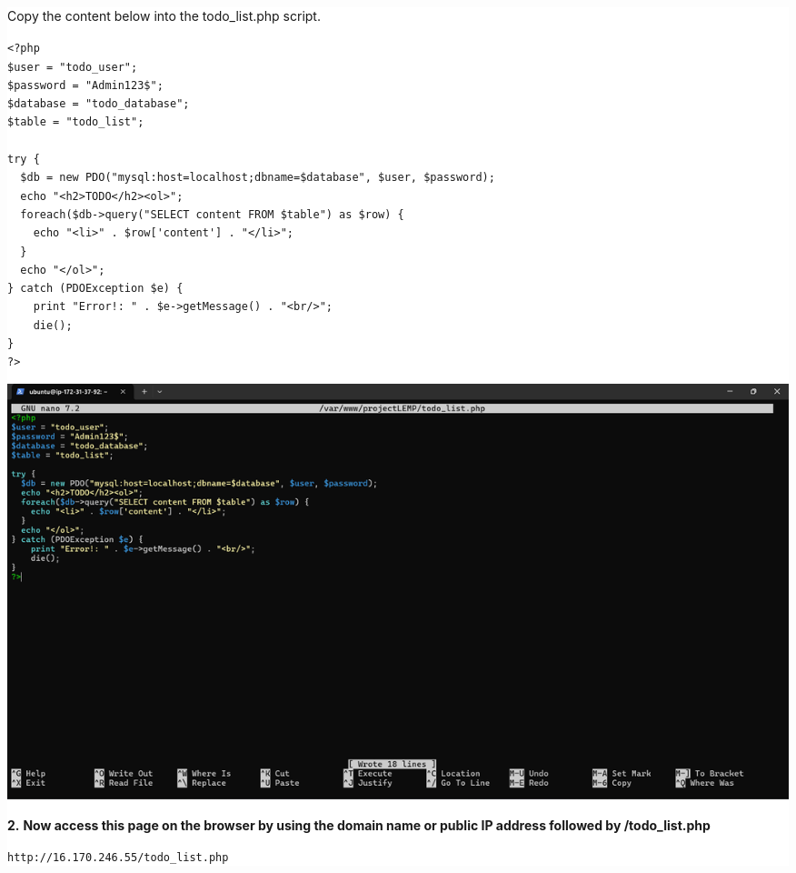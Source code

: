 Copy the content below into the todo_list.php script.
```
<?php
$user = "todo_user";
$password = "Admin123$";
$database = "todo_database";
$table = "todo_list";

try {
  $db = new PDO("mysql:host=localhost;dbname=$database", $user, $password);
  echo "<h2>TODO</h2><ol>";
  foreach($db->query("SELECT content FROM $table") as $row) {
    echo "<li>" . $row['content'] . "</li>";
  }
  echo "</ol>";
} catch (PDOException $e) {
    print "Error!: " . $e->getMessage() . "<br/>";
    die();
}
?>
```
![PHP Script](./images/php_script.png)

__2.__ __Now access this page on the browser by using the domain name or public IP address followed by /todo_list.php__

```
http://16.170.246.55/todo_list.php
```
